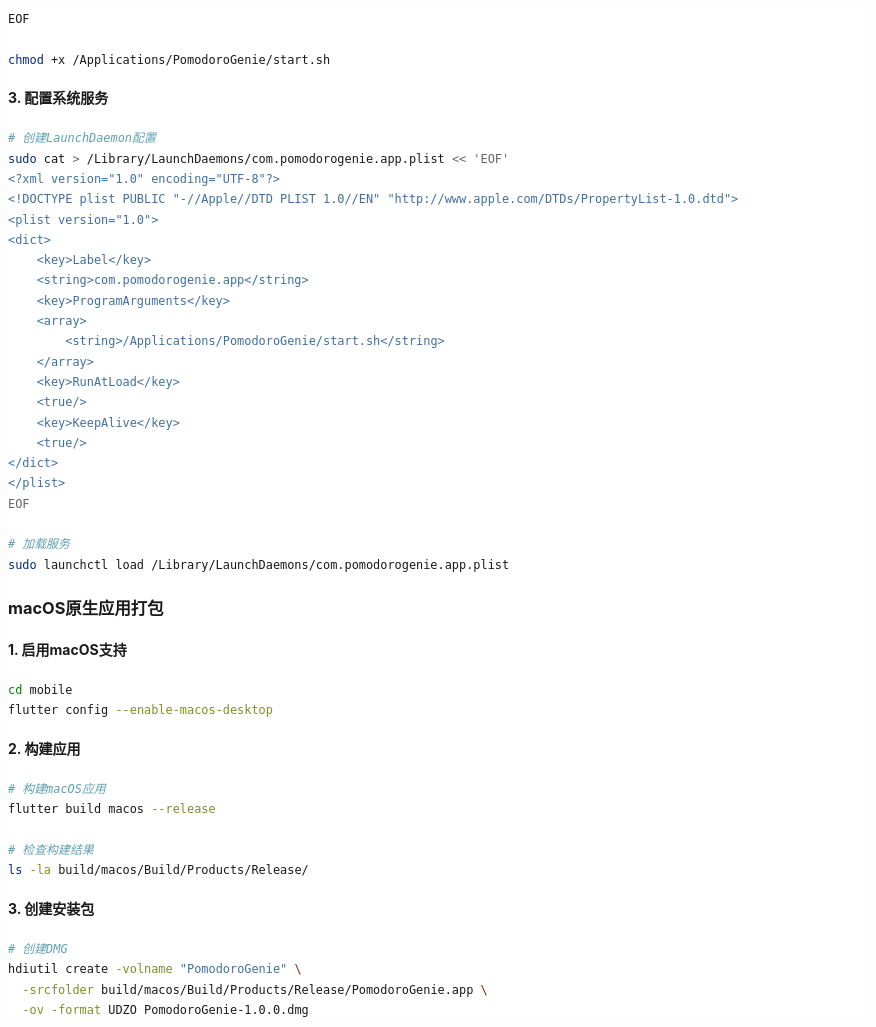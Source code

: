 ```bash
EOF

chmod +x /Applications/PomodoroGenie/start.sh
```

#### 3. 配置系统服务
```bash
# 创建LaunchDaemon配置
sudo cat > /Library/LaunchDaemons/com.pomodorogenie.app.plist << 'EOF'
<?xml version="1.0" encoding="UTF-8"?>
<!DOCTYPE plist PUBLIC "-//Apple//DTD PLIST 1.0//EN" "http://www.apple.com/DTDs/PropertyList-1.0.dtd">
<plist version="1.0">
<dict>
    <key>Label</key>
    <string>com.pomodorogenie.app</string>
    <key>ProgramArguments</key>
    <array>
        <string>/Applications/PomodoroGenie/start.sh</string>
    </array>
    <key>RunAtLoad</key>
    <true/>
    <key>KeepAlive</key>
    <true/>
</dict>
</plist>
EOF

# 加载服务
sudo launchctl load /Library/LaunchDaemons/com.pomodorogenie.app.plist
```

### macOS原生应用打包

#### 1. 启用macOS支持
```bash
cd mobile
flutter config --enable-macos-desktop
```

#### 2. 构建应用
```bash
# 构建macOS应用
flutter build macos --release

# 检查构建结果
ls -la build/macos/Build/Products/Release/
```

#### 3. 创建安装包
```bash
# 创建DMG
hdiutil create -volname "PomodoroGenie" \
  -srcfolder build/macos/Build/Products/Release/PomodoroGenie.app \
  -ov -format UDZO PomodoroGenie-1.0.0.dmg
```
